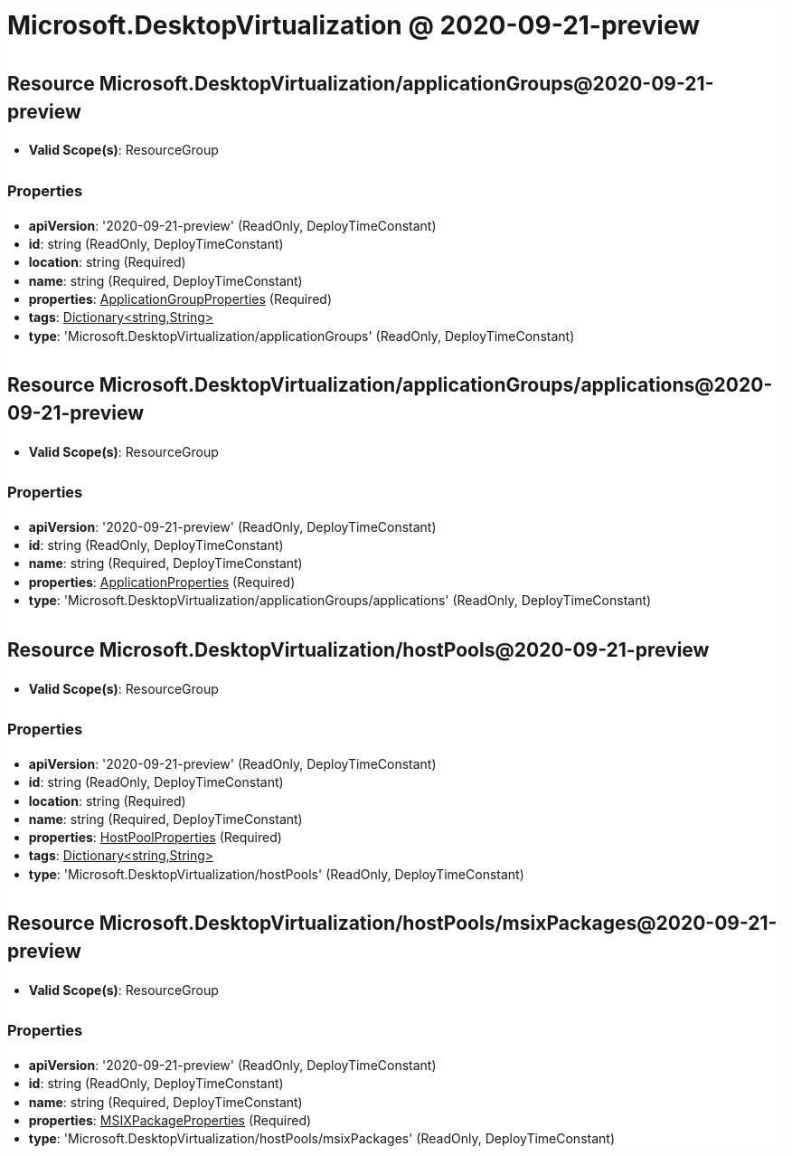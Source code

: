 # Microsoft.DesktopVirtualization @ 2020-09-21-preview

## Resource Microsoft.DesktopVirtualization/applicationGroups@2020-09-21-preview
* **Valid Scope(s)**: ResourceGroup
### Properties
* **apiVersion**: '2020-09-21-preview' (ReadOnly, DeployTimeConstant)
* **id**: string (ReadOnly, DeployTimeConstant)
* **location**: string (Required)
* **name**: string (Required, DeployTimeConstant)
* **properties**: [ApplicationGroupProperties](#applicationgroupproperties) (Required)
* **tags**: [Dictionary<string,String>](#dictionarystringstring)
* **type**: 'Microsoft.DesktopVirtualization/applicationGroups' (ReadOnly, DeployTimeConstant)

## Resource Microsoft.DesktopVirtualization/applicationGroups/applications@2020-09-21-preview
* **Valid Scope(s)**: ResourceGroup
### Properties
* **apiVersion**: '2020-09-21-preview' (ReadOnly, DeployTimeConstant)
* **id**: string (ReadOnly, DeployTimeConstant)
* **name**: string (Required, DeployTimeConstant)
* **properties**: [ApplicationProperties](#applicationproperties) (Required)
* **type**: 'Microsoft.DesktopVirtualization/applicationGroups/applications' (ReadOnly, DeployTimeConstant)

## Resource Microsoft.DesktopVirtualization/hostPools@2020-09-21-preview
* **Valid Scope(s)**: ResourceGroup
### Properties
* **apiVersion**: '2020-09-21-preview' (ReadOnly, DeployTimeConstant)
* **id**: string (ReadOnly, DeployTimeConstant)
* **location**: string (Required)
* **name**: string (Required, DeployTimeConstant)
* **properties**: [HostPoolProperties](#hostpoolproperties) (Required)
* **tags**: [Dictionary<string,String>](#dictionarystringstring)
* **type**: 'Microsoft.DesktopVirtualization/hostPools' (ReadOnly, DeployTimeConstant)

## Resource Microsoft.DesktopVirtualization/hostPools/msixPackages@2020-09-21-preview
* **Valid Scope(s)**: ResourceGroup
### Properties
* **apiVersion**: '2020-09-21-preview' (ReadOnly, DeployTimeConstant)
* **id**: string (ReadOnly, DeployTimeConstant)
* **name**: string (Required, DeployTimeConstant)
* **properties**: [MSIXPackageProperties](#msixpackageproperties) (Required)
* **type**: 'Microsoft.DesktopVirtualization/hostPools/msixPackages' (ReadOnly, DeployTimeConstant)
